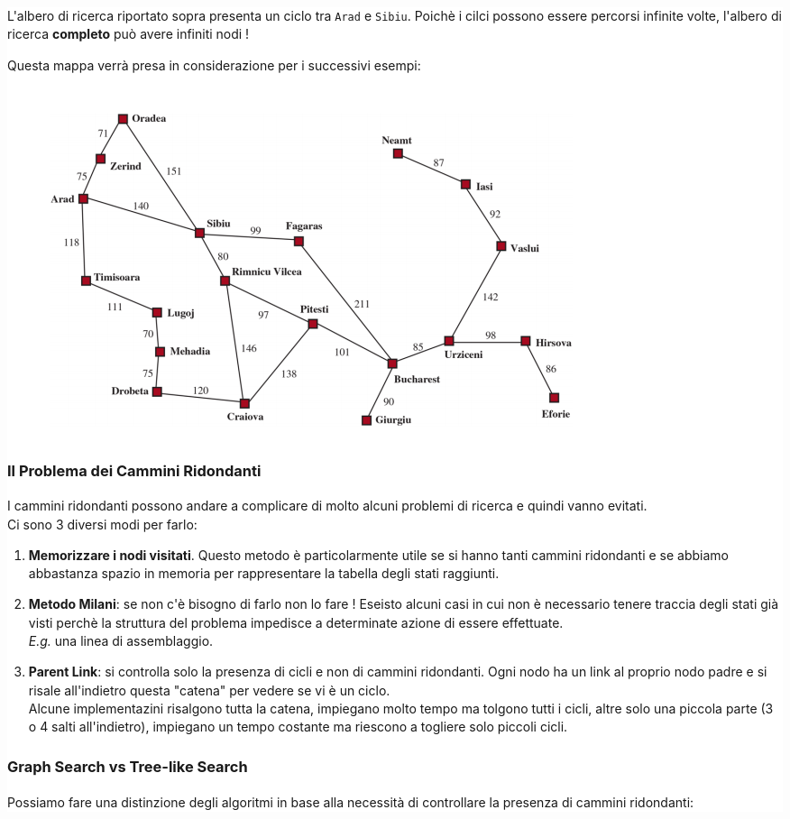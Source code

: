 
L'albero di ricerca riportato sopra presenta un ciclo tra `Arad` e `Sibiu`. Poichè i cilci possono essere percorsi infinite volte, l'albero di ricerca **completo** può avere infiniti nodi !


Questa mappa verrà presa in considerazione per i successivi esempi:
![Romania ia ia oh](./imgs/romania.png)


### Il Problema dei Cammini Ridondanti

I cammini ridondanti possono andare a complicare di molto alcuni problemi di ricerca e quindi vanno evitati.<br>
Ci sono 3 diversi modi per farlo:

1. **Memorizzare i nodi visitati**. Questo metodo è particolarmente utile se si hanno tanti cammini ridondanti e se abbiamo abbastanza spazio in memoria per rappresentare la tabella degli stati raggiunti.

2. **Metodo Milani**: se non c'è bisogno di farlo non lo fare ! Eseisto alcuni casi in cui non è necessario tenere traccia degli stati già visti perchè la struttura del problema impedisce a determinate azione di essere effettuate.<br>
_E.g._ una linea di assemblaggio.

3. **Parent Link**: si controlla solo la presenza di cicli e non di cammini ridondanti. Ogni nodo ha un link al proprio nodo padre e si risale all'indietro questa "catena" per vedere se vi è un ciclo.<br>
Alcune implementazini risalgono tutta la catena, impiegano molto tempo ma tolgono tutti i cicli, altre solo una piccola parte (3 o 4 salti all'indietro), impiegano un tempo costante ma riescono a togliere solo piccoli cicli.


### Graph Search vs Tree-like Search

Possiamo fare una distinzione degli algoritmi in base alla necessità di controllare la presenza di cammini ridondanti:
